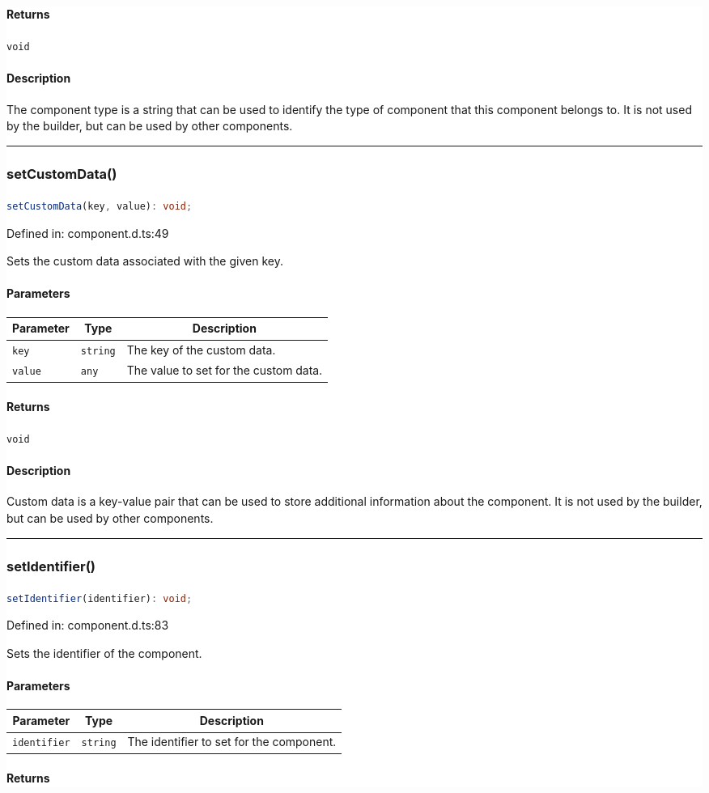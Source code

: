 #### Returns

`void`

#### Description

The component type is a string that can be used to identify the type of component
that this component belongs to. It is not used by the builder, but can be used by other components.

***

### setCustomData()

```ts
setCustomData(key, value): void;
```

Defined in: component.d.ts:49

Sets the custom data associated with the given key.

#### Parameters

| Parameter | Type | Description |
| ------ | ------ | ------ |
| `key` | `string` | The key of the custom data. |
| `value` | `any` | The value to set for the custom data. |

#### Returns

`void`

#### Description

Custom data is a key-value pair that can be used to store additional information
about the component. It is not used by the builder, but can be used by other components.

***

### setIdentifier()

```ts
setIdentifier(identifier): void;
```

Defined in: component.d.ts:83

Sets the identifier of the component.

#### Parameters

| Parameter | Type | Description |
| ------ | ------ | ------ |
| `identifier` | `string` | The identifier to set for the component. |

#### Returns
